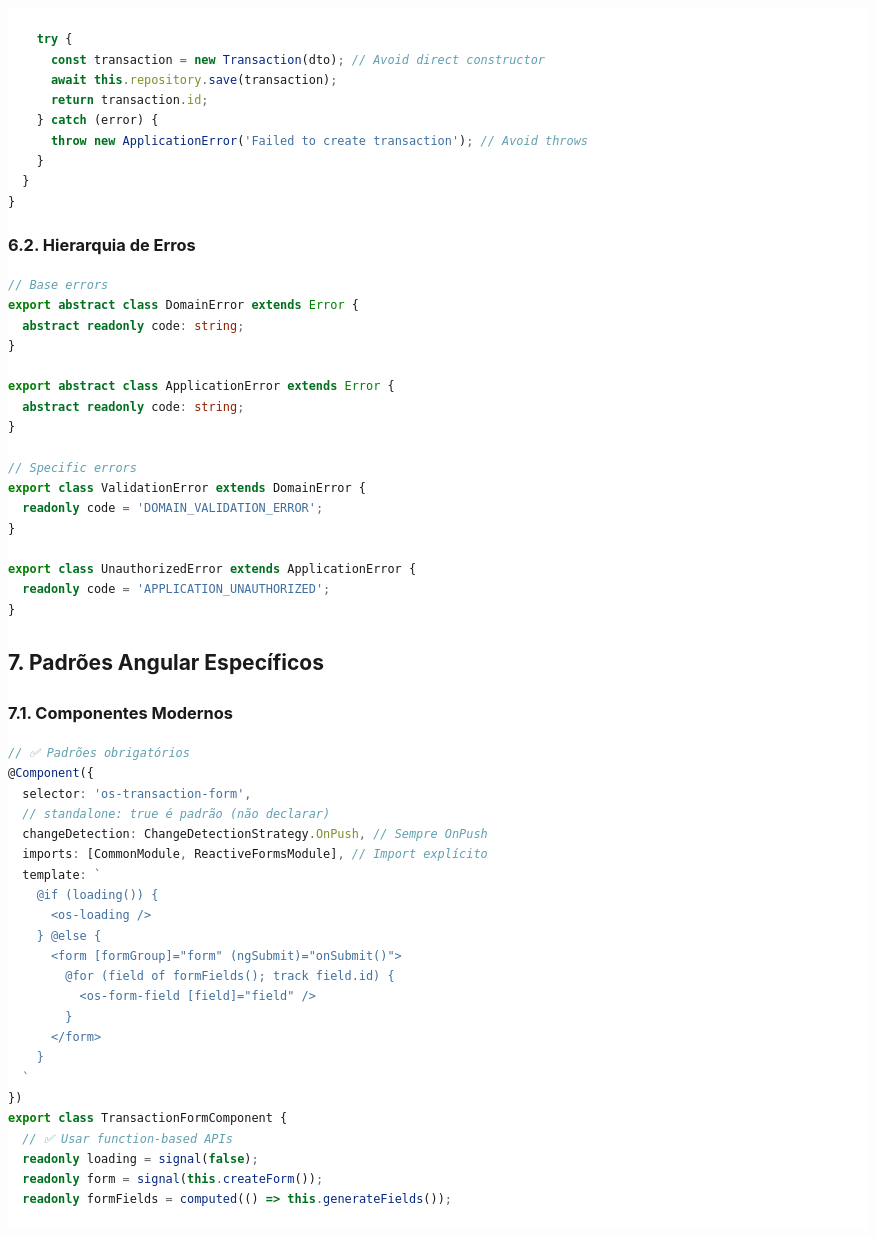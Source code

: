 ```typescript
    
    try {
      const transaction = new Transaction(dto); // Avoid direct constructor
      await this.repository.save(transaction);
      return transaction.id;
    } catch (error) {
      throw new ApplicationError('Failed to create transaction'); // Avoid throws
    }
  }
}
```

### 6.2. Hierarquia de Erros

```typescript
// Base errors
export abstract class DomainError extends Error {
  abstract readonly code: string;
}

export abstract class ApplicationError extends Error {
  abstract readonly code: string;
}

// Specific errors
export class ValidationError extends DomainError {
  readonly code = 'DOMAIN_VALIDATION_ERROR';
}

export class UnauthorizedError extends ApplicationError {
  readonly code = 'APPLICATION_UNAUTHORIZED';
}
```

## 7. Padrões Angular Específicos

### 7.1. Componentes Modernos

```typescript
// ✅ Padrões obrigatórios
@Component({
  selector: 'os-transaction-form',
  // standalone: true é padrão (não declarar)
  changeDetection: ChangeDetectionStrategy.OnPush, // Sempre OnPush
  imports: [CommonModule, ReactiveFormsModule], // Import explícito
  template: `
    @if (loading()) {
      <os-loading />
    } @else {
      <form [formGroup]="form" (ngSubmit)="onSubmit()">
        @for (field of formFields(); track field.id) {
          <os-form-field [field]="field" />
        }
      </form>
    }
  `
})
export class TransactionFormComponent {
  // ✅ Usar function-based APIs
  readonly loading = signal(false);
  readonly form = signal(this.createForm());
  readonly formFields = computed(() => this.generateFields());
  
```